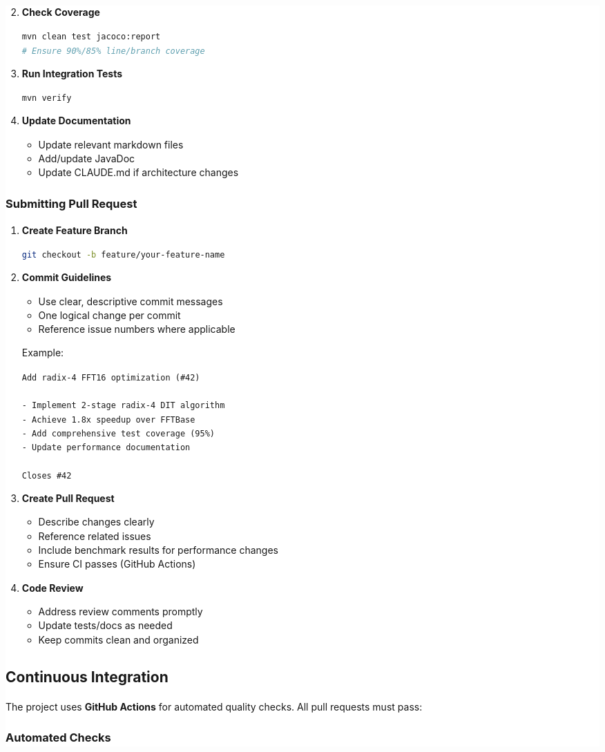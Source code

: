 2. **Check Coverage**
   ```bash
   mvn clean test jacoco:report
   # Ensure 90%/85% line/branch coverage
   ```

3. **Run Integration Tests**
   ```bash
   mvn verify
   ```

4. **Update Documentation**
   - Update relevant markdown files
   - Add/update JavaDoc
   - Update CLAUDE.md if architecture changes

### Submitting Pull Request

1. **Create Feature Branch**
   ```bash
   git checkout -b feature/your-feature-name
   ```

2. **Commit Guidelines**
   - Use clear, descriptive commit messages
   - One logical change per commit
   - Reference issue numbers where applicable

   Example:
   ```
   Add radix-4 FFT16 optimization (#42)

   - Implement 2-stage radix-4 DIT algorithm
   - Achieve 1.8x speedup over FFTBase
   - Add comprehensive test coverage (95%)
   - Update performance documentation

   Closes #42
   ```

3. **Create Pull Request**
   - Describe changes clearly
   - Reference related issues
   - Include benchmark results for performance changes
   - Ensure CI passes (GitHub Actions)

4. **Code Review**
   - Address review comments promptly
   - Update tests/docs as needed
   - Keep commits clean and organized

## Continuous Integration

The project uses **GitHub Actions** for automated quality checks. All pull requests must pass:

### Automated Checks
